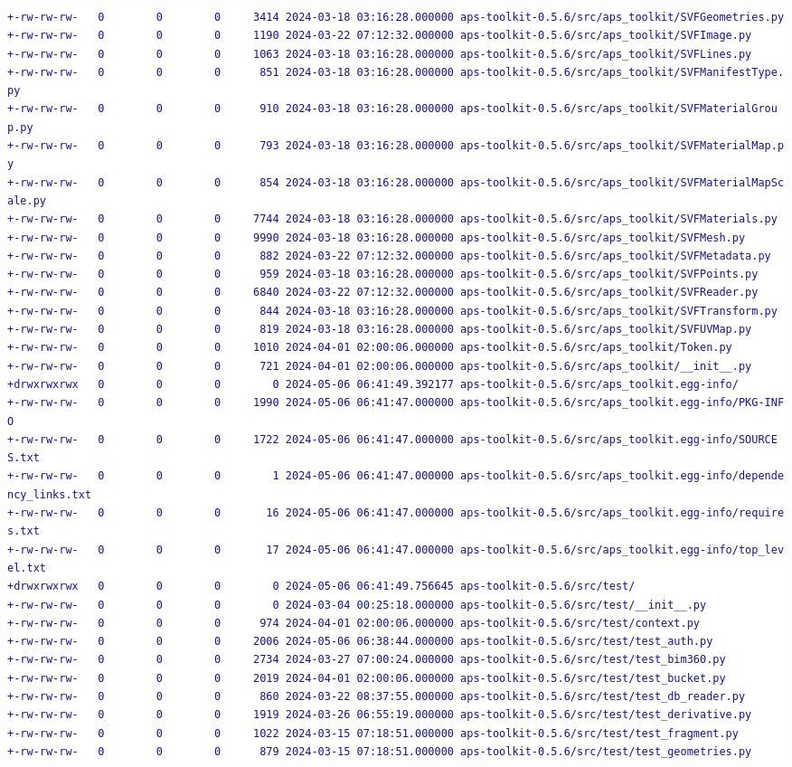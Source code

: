 ```diff
+-rw-rw-rw-   0        0        0     3414 2024-03-18 03:16:28.000000 aps-toolkit-0.5.6/src/aps_toolkit/SVFGeometries.py
+-rw-rw-rw-   0        0        0     1190 2024-03-22 07:12:32.000000 aps-toolkit-0.5.6/src/aps_toolkit/SVFImage.py
+-rw-rw-rw-   0        0        0     1063 2024-03-18 03:16:28.000000 aps-toolkit-0.5.6/src/aps_toolkit/SVFLines.py
+-rw-rw-rw-   0        0        0      851 2024-03-18 03:16:28.000000 aps-toolkit-0.5.6/src/aps_toolkit/SVFManifestType.py
+-rw-rw-rw-   0        0        0      910 2024-03-18 03:16:28.000000 aps-toolkit-0.5.6/src/aps_toolkit/SVFMaterialGroup.py
+-rw-rw-rw-   0        0        0      793 2024-03-18 03:16:28.000000 aps-toolkit-0.5.6/src/aps_toolkit/SVFMaterialMap.py
+-rw-rw-rw-   0        0        0      854 2024-03-18 03:16:28.000000 aps-toolkit-0.5.6/src/aps_toolkit/SVFMaterialMapScale.py
+-rw-rw-rw-   0        0        0     7744 2024-03-18 03:16:28.000000 aps-toolkit-0.5.6/src/aps_toolkit/SVFMaterials.py
+-rw-rw-rw-   0        0        0     9990 2024-03-18 03:16:28.000000 aps-toolkit-0.5.6/src/aps_toolkit/SVFMesh.py
+-rw-rw-rw-   0        0        0      882 2024-03-22 07:12:32.000000 aps-toolkit-0.5.6/src/aps_toolkit/SVFMetadata.py
+-rw-rw-rw-   0        0        0      959 2024-03-18 03:16:28.000000 aps-toolkit-0.5.6/src/aps_toolkit/SVFPoints.py
+-rw-rw-rw-   0        0        0     6840 2024-03-22 07:12:32.000000 aps-toolkit-0.5.6/src/aps_toolkit/SVFReader.py
+-rw-rw-rw-   0        0        0      844 2024-03-18 03:16:28.000000 aps-toolkit-0.5.6/src/aps_toolkit/SVFTransform.py
+-rw-rw-rw-   0        0        0      819 2024-03-18 03:16:28.000000 aps-toolkit-0.5.6/src/aps_toolkit/SVFUVMap.py
+-rw-rw-rw-   0        0        0     1010 2024-04-01 02:00:06.000000 aps-toolkit-0.5.6/src/aps_toolkit/Token.py
+-rw-rw-rw-   0        0        0      721 2024-04-01 02:00:06.000000 aps-toolkit-0.5.6/src/aps_toolkit/__init__.py
+drwxrwxrwx   0        0        0        0 2024-05-06 06:41:49.392177 aps-toolkit-0.5.6/src/aps_toolkit.egg-info/
+-rw-rw-rw-   0        0        0     1990 2024-05-06 06:41:47.000000 aps-toolkit-0.5.6/src/aps_toolkit.egg-info/PKG-INFO
+-rw-rw-rw-   0        0        0     1722 2024-05-06 06:41:47.000000 aps-toolkit-0.5.6/src/aps_toolkit.egg-info/SOURCES.txt
+-rw-rw-rw-   0        0        0        1 2024-05-06 06:41:47.000000 aps-toolkit-0.5.6/src/aps_toolkit.egg-info/dependency_links.txt
+-rw-rw-rw-   0        0        0       16 2024-05-06 06:41:47.000000 aps-toolkit-0.5.6/src/aps_toolkit.egg-info/requires.txt
+-rw-rw-rw-   0        0        0       17 2024-05-06 06:41:47.000000 aps-toolkit-0.5.6/src/aps_toolkit.egg-info/top_level.txt
+drwxrwxrwx   0        0        0        0 2024-05-06 06:41:49.756645 aps-toolkit-0.5.6/src/test/
+-rw-rw-rw-   0        0        0        0 2024-03-04 00:25:18.000000 aps-toolkit-0.5.6/src/test/__init__.py
+-rw-rw-rw-   0        0        0      974 2024-04-01 02:00:06.000000 aps-toolkit-0.5.6/src/test/context.py
+-rw-rw-rw-   0        0        0     2006 2024-05-06 06:38:44.000000 aps-toolkit-0.5.6/src/test/test_auth.py
+-rw-rw-rw-   0        0        0     2734 2024-03-27 07:00:24.000000 aps-toolkit-0.5.6/src/test/test_bim360.py
+-rw-rw-rw-   0        0        0     2019 2024-04-01 02:00:06.000000 aps-toolkit-0.5.6/src/test/test_bucket.py
+-rw-rw-rw-   0        0        0      860 2024-03-22 08:37:55.000000 aps-toolkit-0.5.6/src/test/test_db_reader.py
+-rw-rw-rw-   0        0        0     1919 2024-03-26 06:55:19.000000 aps-toolkit-0.5.6/src/test/test_derivative.py
+-rw-rw-rw-   0        0        0     1022 2024-03-15 07:18:51.000000 aps-toolkit-0.5.6/src/test/test_fragment.py
+-rw-rw-rw-   0        0        0      879 2024-03-15 07:18:51.000000 aps-toolkit-0.5.6/src/test/test_geometries.py
```